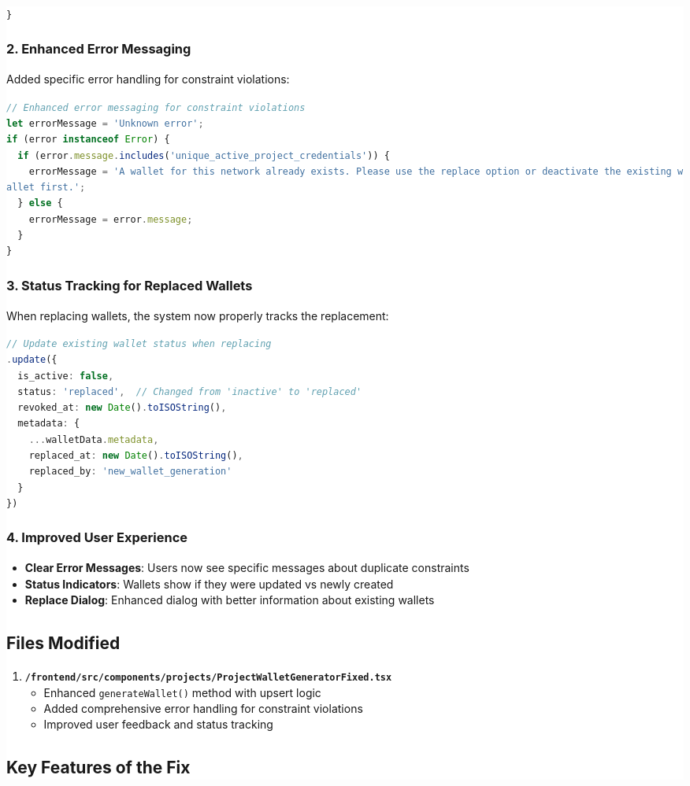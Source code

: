 ```typescript
}
```

### 2. Enhanced Error Messaging

Added specific error handling for constraint violations:

```typescript
// Enhanced error messaging for constraint violations
let errorMessage = 'Unknown error';
if (error instanceof Error) {
  if (error.message.includes('unique_active_project_credentials')) {
    errorMessage = 'A wallet for this network already exists. Please use the replace option or deactivate the existing wallet first.';
  } else {
    errorMessage = error.message;
  }
}
```

### 3. Status Tracking for Replaced Wallets

When replacing wallets, the system now properly tracks the replacement:

```typescript
// Update existing wallet status when replacing
.update({ 
  is_active: false, 
  status: 'replaced',  // Changed from 'inactive' to 'replaced'
  revoked_at: new Date().toISOString(),
  metadata: {
    ...walletData.metadata,
    replaced_at: new Date().toISOString(),
    replaced_by: 'new_wallet_generation'
  }
})
```

### 4. Improved User Experience

- **Clear Error Messages**: Users now see specific messages about duplicate constraints
- **Status Indicators**: Wallets show if they were updated vs newly created
- **Replace Dialog**: Enhanced dialog with better information about existing wallets

## **Files Modified**

1. **`/frontend/src/components/projects/ProjectWalletGeneratorFixed.tsx`**
   - Enhanced `generateWallet()` method with upsert logic
   - Added comprehensive error handling for constraint violations
   - Improved user feedback and status tracking

## **Key Features of the Fix**

